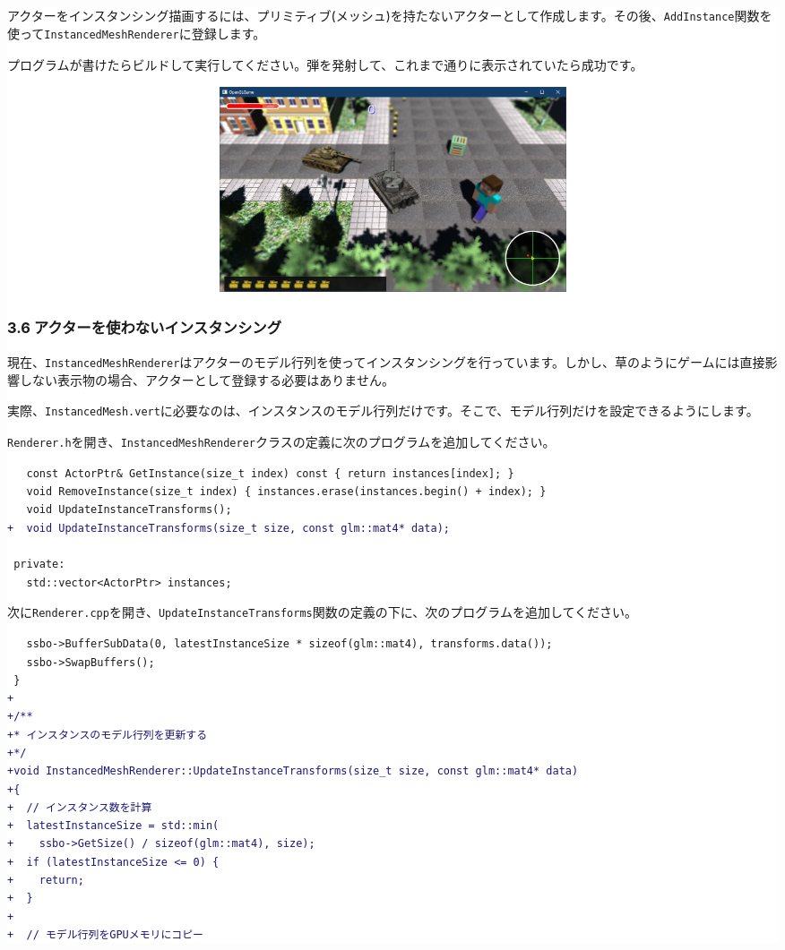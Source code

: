 アクターをインスタンシング描画するには、プリミティブ(メッシュ)を持たないアクターとして作成します。その後、`AddInstance`関数を使って`InstancedMeshRenderer`に登録します。

プログラムが書けたらビルドして実行してください。弾を発射して、これまで通りに表示されていたら成功です。

<p align="center">
<img src="images/Tips_02_result_0.png" width="45%" />
</p>

### 3.6 アクターを使わないインスタンシング

現在、`InstancedMeshRenderer`はアクターのモデル行列を使ってインスタンシングを行っています。しかし、草のようにゲームには直接影響しない表示物の場合、アクターとして登録する必要はありません。

実際、`InstancedMesh.vert`に必要なのは、インスタンスのモデル行列だけです。そこで、モデル行列だけを設定できるようにします。

`Renderer.h`を開き、`InstancedMeshRenderer`クラスの定義に次のプログラムを追加してください。

```diff
   const ActorPtr& GetInstance(size_t index) const { return instances[index]; }
   void RemoveInstance(size_t index) { instances.erase(instances.begin() + index); }
   void UpdateInstanceTransforms();
+  void UpdateInstanceTransforms(size_t size, const glm::mat4* data);

 private:
   std::vector<ActorPtr> instances;
```

次に`Renderer.cpp`を開き、`UpdateInstanceTransforms`関数の定義の下に、次のプログラムを追加してください。

```diff
   ssbo->BufferSubData(0, latestInstanceSize * sizeof(glm::mat4), transforms.data());
   ssbo->SwapBuffers();
 }
+
+/**
+* インスタンスのモデル行列を更新する
+*/
+void InstancedMeshRenderer::UpdateInstanceTransforms(size_t size, const glm::mat4* data)
+{
+  // インスタンス数を計算
+  latestInstanceSize = std::min(
+    ssbo->GetSize() / sizeof(glm::mat4), size);
+  if (latestInstanceSize <= 0) {
+    return;
+  }
+
+  // モデル行列をGPUメモリにコピー
```
